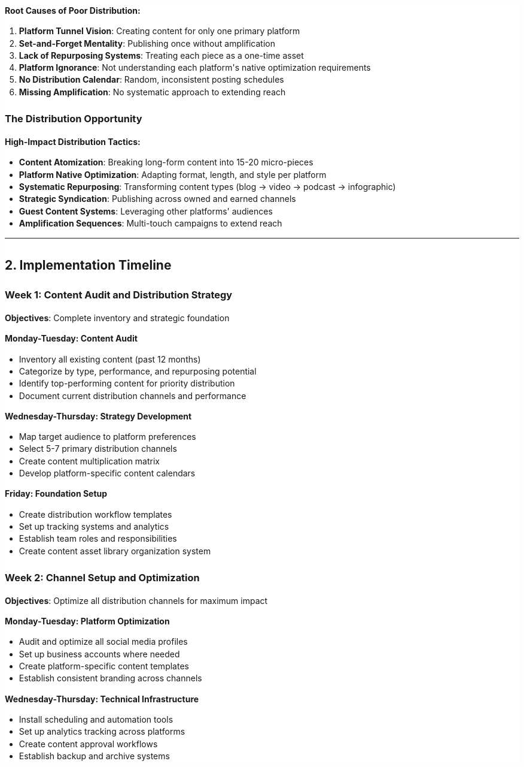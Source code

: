 **Root Causes of Poor Distribution:**
1. **Platform Tunnel Vision**: Creating content for only one primary platform
2. **Set-and-Forget Mentality**: Publishing once without amplification
3. **Lack of Repurposing Systems**: Treating each piece as a one-time asset
4. **Platform Ignorance**: Not understanding each platform's native optimization requirements
5. **No Distribution Calendar**: Random, inconsistent posting schedules
6. **Missing Amplification**: No systematic approach to extending reach

### The Distribution Opportunity

**High-Impact Distribution Tactics:**
- **Content Atomization**: Breaking long-form content into 15-20 micro-pieces
- **Platform Native Optimization**: Adapting format, length, and style per platform
- **Systematic Repurposing**: Transforming content types (blog → video → podcast → infographic)
- **Strategic Syndication**: Publishing across owned and earned channels
- **Guest Content Systems**: Leveraging other platforms' audiences
- **Amplification Sequences**: Multi-touch campaigns to extend reach

---

## 2. Implementation Timeline

### Week 1: Content Audit and Distribution Strategy
**Objectives**: Complete inventory and strategic foundation

**Monday-Tuesday: Content Audit**
- Inventory all existing content (past 12 months)
- Categorize by type, performance, and repurposing potential
- Identify top-performing content for priority distribution
- Document current distribution channels and performance

**Wednesday-Thursday: Strategy Development**
- Map target audience to platform preferences
- Select 5-7 primary distribution channels
- Create content multiplication matrix
- Develop platform-specific content calendars

**Friday: Foundation Setup**
- Create distribution workflow templates
- Set up tracking systems and analytics
- Establish team roles and responsibilities
- Create content asset library organization system

### Week 2: Channel Setup and Optimization
**Objectives**: Optimize all distribution channels for maximum impact

**Monday-Tuesday: Platform Optimization**
- Audit and optimize all social media profiles
- Set up business accounts where needed
- Create platform-specific content templates
- Establish consistent branding across channels

**Wednesday-Thursday: Technical Infrastructure**
- Install scheduling and automation tools
- Set up analytics tracking across platforms
- Create content approval workflows
- Establish backup and archive systems
